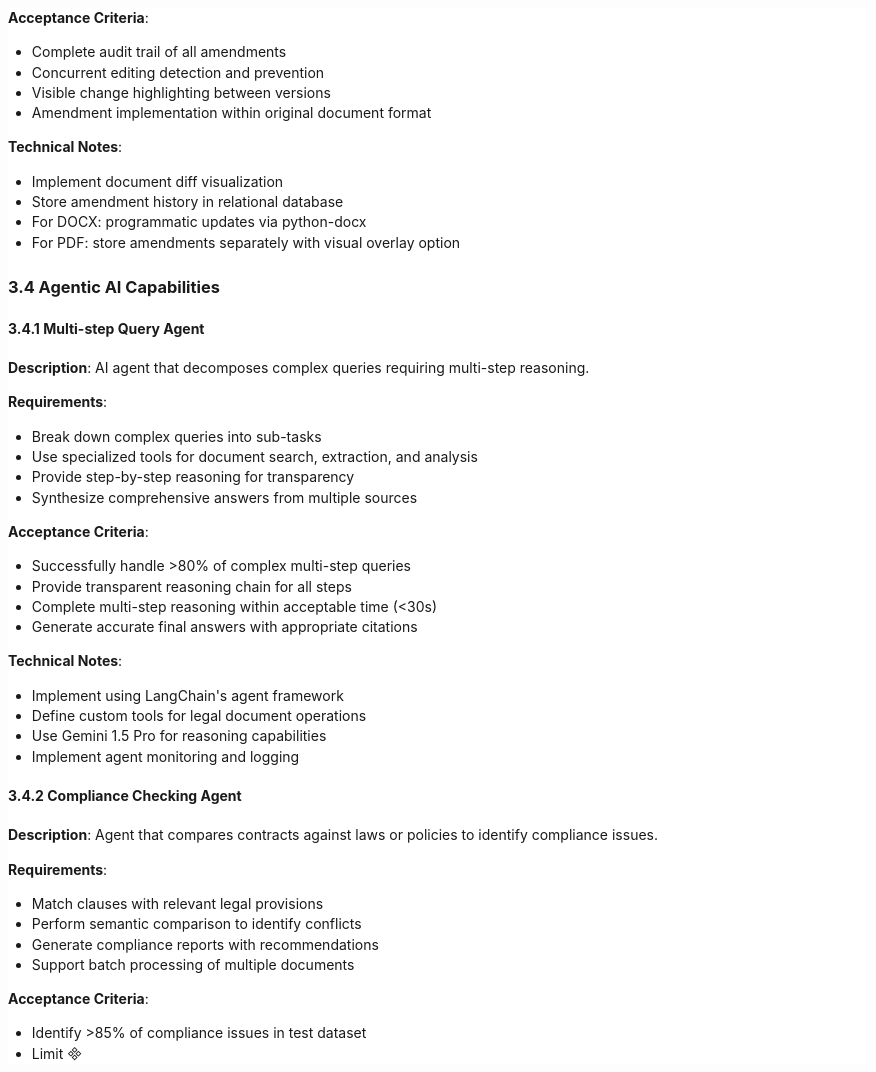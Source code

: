 **Acceptance Criteria**:
- Complete audit trail of all amendments
- Concurrent editing detection and prevention
- Visible change highlighting between versions
- Amendment implementation within original document format

**Technical Notes**:
- Implement document diff visualization
- Store amendment history in relational database
- For DOCX: programmatic updates via python-docx
- For PDF: store amendments separately with visual overlay option

### 3.4 Agentic AI Capabilities

#### 3.4.1 Multi-step Query Agent
**Description**: AI agent that decomposes complex queries requiring multi-step reasoning.

**Requirements**:
- Break down complex queries into sub-tasks
- Use specialized tools for document search, extraction, and analysis
- Provide step-by-step reasoning for transparency
- Synthesize comprehensive answers from multiple sources

**Acceptance Criteria**:
- Successfully handle >80% of complex multi-step queries
- Provide transparent reasoning chain for all steps
- Complete multi-step reasoning within acceptable time (<30s)
- Generate accurate final answers with appropriate citations

**Technical Notes**:
- Implement using LangChain's agent framework
- Define custom tools for legal document operations
- Use Gemini 1.5 Pro for reasoning capabilities
- Implement agent monitoring and logging

#### 3.4.2 Compliance Checking Agent
**Description**: Agent that compares contracts against laws or policies to identify compliance issues.

**Requirements**:
- Match clauses with relevant legal provisions
- Perform semantic comparison to identify conflicts
- Generate compliance reports with recommendations
- Support batch processing of multiple documents

**Acceptance Criteria**:
- Identify >85% of compliance issues in test dataset
- Limit
